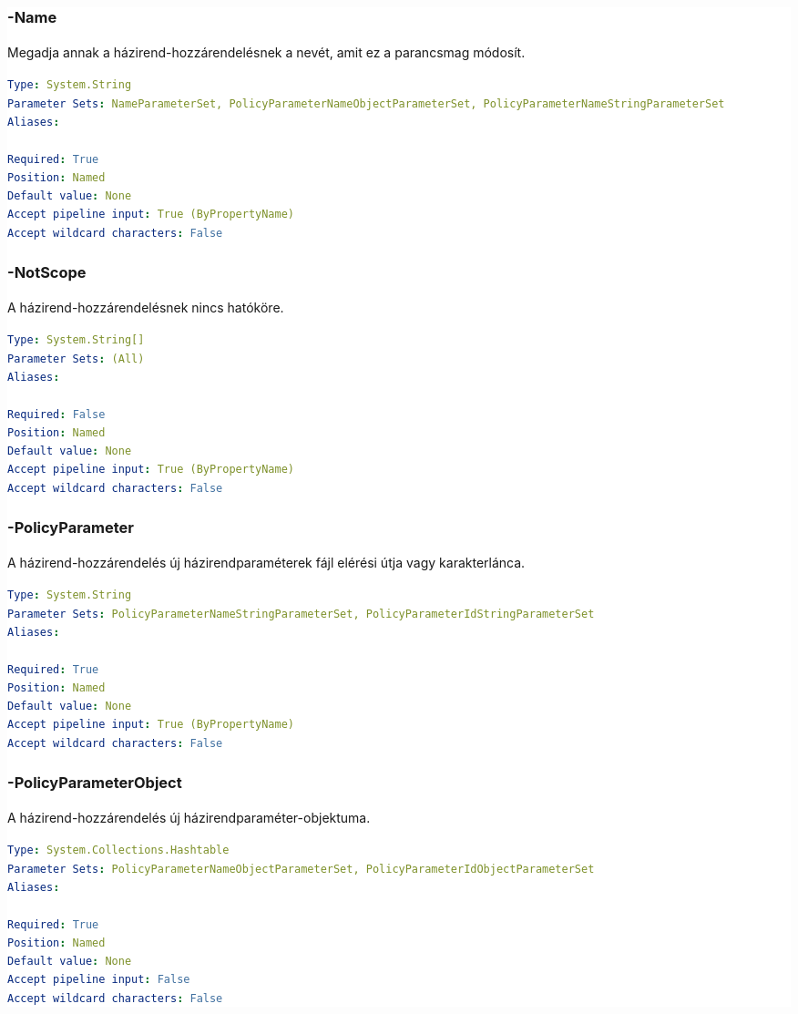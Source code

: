 ### -Name
Megadja annak a házirend-hozzárendelésnek a nevét, amit ez a parancsmag módosít.

```yaml
Type: System.String
Parameter Sets: NameParameterSet, PolicyParameterNameObjectParameterSet, PolicyParameterNameStringParameterSet
Aliases:

Required: True
Position: Named
Default value: None
Accept pipeline input: True (ByPropertyName)
Accept wildcard characters: False
```

### -NotScope
A házirend-hozzárendelésnek nincs hatóköre.

```yaml
Type: System.String[]
Parameter Sets: (All)
Aliases:

Required: False
Position: Named
Default value: None
Accept pipeline input: True (ByPropertyName)
Accept wildcard characters: False
```

### -PolicyParameter
A házirend-hozzárendelés új házirendparaméterek fájl elérési útja vagy karakterlánca.

```yaml
Type: System.String
Parameter Sets: PolicyParameterNameStringParameterSet, PolicyParameterIdStringParameterSet
Aliases:

Required: True
Position: Named
Default value: None
Accept pipeline input: True (ByPropertyName)
Accept wildcard characters: False
```

### -PolicyParameterObject
A házirend-hozzárendelés új házirendparaméter-objektuma.

```yaml
Type: System.Collections.Hashtable
Parameter Sets: PolicyParameterNameObjectParameterSet, PolicyParameterIdObjectParameterSet
Aliases:

Required: True
Position: Named
Default value: None
Accept pipeline input: False
Accept wildcard characters: False
```
